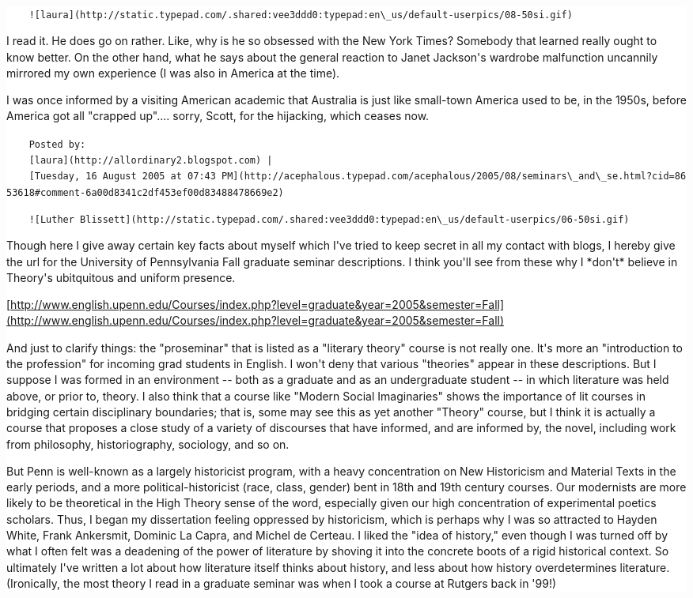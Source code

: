[]()

	

		![laura](http://static.typepad.com/.shared:vee3ddd0:typepad:en\_us/default-userpics/08-50si.gif)
	

	

		

I read it.  He does go on rather.  Like, why is he so obsessed with the New York Times?  Somebody that learned really ought to know better.  On the other hand, what he says about the general reaction to Janet Jackson's wardrobe malfunction uncannily mirrored my own experience (I was also in America at the time).

I was once informed by a visiting American academic that Australia is just like small-town America used to be, in the 1950s, before America got all "crapped up".... sorry, Scott, for the hijacking, which ceases now.     

	

		Posted by:
		[laura](http://allordinary2.blogspot.com) |
		[Tuesday, 16 August 2005 at 07:43 PM](http://acephalous.typepad.com/acephalous/2005/08/seminars\_and\_se.html?cid=8653618#comment-6a00d8341c2df453ef00d83488478669e2)

[]()

	

		![Luther Blissett](http://static.typepad.com/.shared:vee3ddd0:typepad:en\_us/default-userpics/06-50si.gif)
	

	

		

Though here I give away certain key facts about myself which I've tried to keep secret in all my contact with blogs, I hereby give the url for the University of Pennsylvania Fall graduate seminar descriptions.  I think you'll see from these why I \*don't\* believe in Theory's ubitquitous and uniform presence.

[http://www.english.upenn.edu/Courses/index.php?level=graduate&year=2005&semester=Fall](http://www.english.upenn.edu/Courses/index.php?level=graduate&year=2005&semester=Fall)

And just to clarify things: the "proseminar" that is listed as a "literary theory" course is not really one.  It's more an "introduction to the profession" for incoming grad students in English.  I won't deny that various "theories" appear in these descriptions.  But I suppose I was formed in an environment -- both as a graduate and as an undergraduate student -- in which literature was held above, or prior to, theory.  I also think that a course like "Modern Social Imaginaries" shows the importance of lit courses in bridging certain disciplinary boundaries; that is, some may see this as yet another "Theory" course, but I think it is actually a course that proposes a close study of a variety of discourses that have informed, and are informed by, the novel, including work from philosophy, historiography, sociology, and so on.

But Penn is well-known as a largely historicist program, with a heavy concentration on New Historicism and Material Texts in the early periods, and a more political-historicist (race, class, gender) bent in 18th and 19th century courses.  Our modernists are more likely to be theoretical in the High Theory sense of the word, especially given our high concentration of experimental poetics scholars.  Thus, I began my dissertation feeling oppressed by historicism, which is perhaps why I was so attracted to Hayden White, Frank Ankersmit, Dominic La Capra, and Michel de Certeau.  I liked the "idea of history," even though I was turned off by what I often felt was a deadening of the power of literature by shoving it into the concrete boots of a rigid historical context.  So ultimately I've written a lot about how literature itself thinks about history, and less about how history overdetermines literature.  (Ironically, the most theory I read in a graduate seminar was when I took a course at Rutgers back in '99!) 
